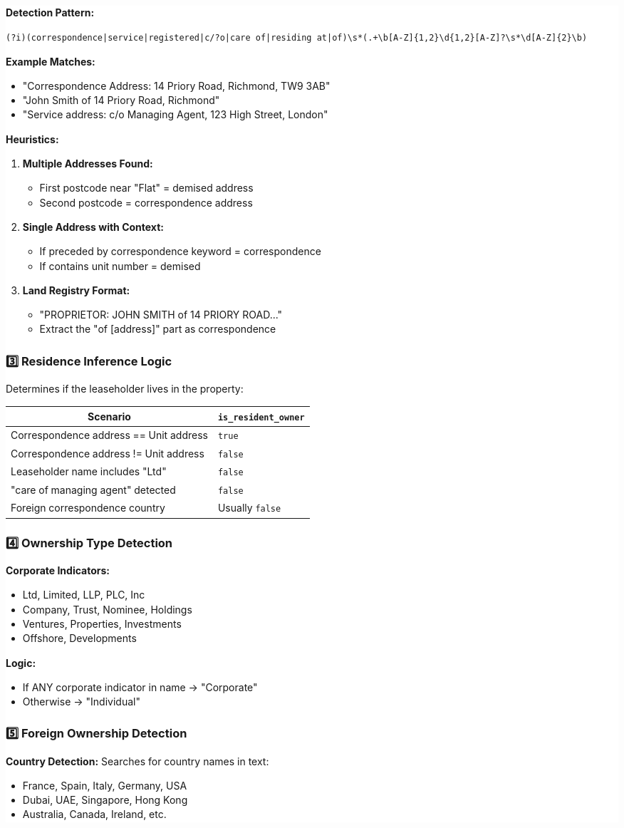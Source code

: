 **Detection Pattern:**
```regex
(?i)(correspondence|service|registered|c/?o|care of|residing at|of)\s*(.+\b[A-Z]{1,2}\d{1,2}[A-Z]?\s*\d[A-Z]{2}\b)
```

**Example Matches:**
- "Correspondence Address: 14 Priory Road, Richmond, TW9 3AB"
- "John Smith of 14 Priory Road, Richmond"
- "Service address: c/o Managing Agent, 123 High Street, London"

**Heuristics:**

1. **Multiple Addresses Found:**
   - First postcode near "Flat" = demised address
   - Second postcode = correspondence address

2. **Single Address with Context:**
   - If preceded by correspondence keyword = correspondence
   - If contains unit number = demised

3. **Land Registry Format:**
   - "PROPRIETOR: JOHN SMITH of 14 PRIORY ROAD..."
   - Extract the "of [address]" part as correspondence

### 3️⃣ Residence Inference Logic

Determines if the leaseholder lives in the property:

| Scenario | `is_resident_owner` |
|----------|---------------------|
| Correspondence address == Unit address | `true` |
| Correspondence address != Unit address | `false` |
| Leaseholder name includes "Ltd" | `false` |
| "care of managing agent" detected | `false` |
| Foreign correspondence country | Usually `false` |

### 4️⃣ Ownership Type Detection

**Corporate Indicators:**
- Ltd, Limited, LLP, PLC, Inc
- Company, Trust, Nominee, Holdings
- Ventures, Properties, Investments
- Offshore, Developments

**Logic:**
- If ANY corporate indicator in name → "Corporate"
- Otherwise → "Individual"

### 5️⃣ Foreign Ownership Detection

**Country Detection:**
Searches for country names in text:
- France, Spain, Italy, Germany, USA
- Dubai, UAE, Singapore, Hong Kong
- Australia, Canada, Ireland, etc.
